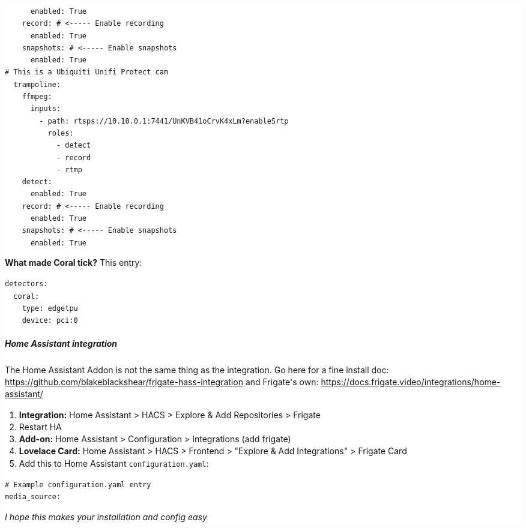 ```
      enabled: True
    record: # <----- Enable recording
      enabled: True
    snapshots: # <----- Enable snapshots
      enabled: True
# This is a Ubiquiti Unifi Protect cam  
  trampoline:
    ffmpeg:
      inputs:
        - path: rtsps://10.10.0.1:7441/UnKVB41oCrvK4xLm?enableSrtp
          roles:
            - detect
            - record
            - rtmp
    detect:
      enabled: True
    record: # <----- Enable recording
      enabled: True
    snapshots: # <----- Enable snapshots
      enabled: True

```
**What made Coral tick?** This entry:
```
detectors:
  coral:
    type: edgetpu
    device: pci:0
```
##### **Home Assistant integration** 
The Home Assistant Addon is not the same thing as the integration. Go here for a fine install doc: https://github.com/blakeblackshear/frigate-hass-integration
and Frigate's own: https://docs.frigate.video/integrations/home-assistant/

1. **Integration:** Home Assistant > HACS > Explore & Add Repositories > Frigate
2. Restart HA
3. **Add-on:** Home Assistant > Configuration > Integrations (add frigate)
4. **Lovelace Card:** Home Assistant > HACS > Frontend > "Explore & Add Integrations" > Frigate Card
5. Add this to Home Assistant `configuration.yaml`:
```
# Example configuration.yaml entry
media_source:
```


_I hope this makes your installation and config easy_